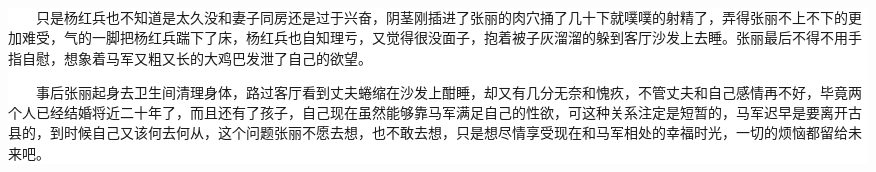 　　只是杨红兵也不知道是太久没和妻子同房还是过于兴奋，阴茎刚插进了张丽的肉穴捅了几十下就噗噗的射精了，弄得张丽不上不下的更加难受，气的一脚把杨红兵踹下了床，杨红兵也自知理亏，又觉得很没面子，抱着被子灰溜溜的躲到客厅沙发上去睡。张丽最后不得不用手指自慰，想象着马军又粗又长的大鸡巴发泄了自己的欲望。

　　事后张丽起身去卫生间清理身体，路过客厅看到丈夫蜷缩在沙发上酣睡，却又有几分无奈和愧疚，不管丈夫和自己感情再不好，毕竟两个人已经结婚将近二十年了，而且还有了孩子，自己现在虽然能够靠马军满足自己的性欲，可这种关系注定是短暂的，马军迟早是要离开古县的，到时候自己又该何去何从，这个问题张丽不愿去想，也不敢去想，只是想尽情享受现在和马军相处的幸福时光，一切的烦恼都留给未来吧。


